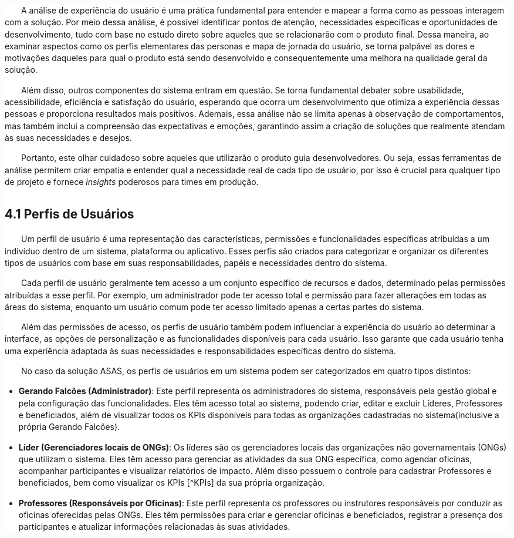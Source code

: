 &emsp;&emsp;A análise de experiência do usuário é uma prática fundamental para entender e mapear a forma como as pessoas interagem com a solução. Por meio dessa análise, é possível identificar pontos de atenção, necessidades específicas e oportunidades de desenvolvimento, tudo com base no estudo direto sobre aqueles que se relacionarão com o produto final. Dessa maneira, ao examinar aspectos como os perfis elementares das personas e mapa de jornada do usuário, se torna palpável as dores e motivações daqueles para qual o produto está sendo desenvolvido e consequentemente uma melhora na qualidade geral da solução.

&emsp;&emsp;Além disso, outros componentes do sistema entram em questão. Se torna fundamental debater sobre usabilidade, acessibilidade, eficiência e satisfação do usuário, esperando que ocorra um desenvolvimento que otimiza a experiência dessas pessoas e proporciona resultados mais positivos. Ademais, essa análise não se limita apenas à observação de comportamentos, mas também inclui a compreensão das expectativas e emoções, garantindo assim a criação de soluções que realmente atendam às suas necessidades e desejos.

&emsp;&emsp;Portanto, este olhar cuidadoso sobre aqueles que utilizarão o produto guia desenvolvedores. Ou seja, essas ferramentas de análise permitem criar empatia e entender qual a necessidade real de cada tipo de usuário, por isso é crucial para qualquer tipo de projeto e fornece _insights_ poderosos para times em produção.

## 4.1 Perfis de Usuários

&emsp;&emsp;Um perfil de usuário é uma representação das características, permissões e funcionalidades específicas atribuídas a um indivíduo dentro de um sistema, plataforma ou aplicativo. Esses perfis são criados para categorizar e organizar os diferentes tipos de usuários com base em suas responsabilidades, papéis e necessidades dentro do sistema.

&emsp;&emsp;Cada perfil de usuário geralmente tem acesso a um conjunto específico de recursos e dados, determinado pelas permissões atribuídas a esse perfil. Por exemplo, um administrador pode ter acesso total e permissão para fazer alterações em todas as áreas do sistema, enquanto um usuário comum pode ter acesso limitado apenas a certas partes do sistema.

&emsp;&emsp;Além das permissões de acesso, os perfis de usuário também podem influenciar a experiência do usuário ao determinar a interface, as opções de personalização e as funcionalidades disponíveis para cada usuário. Isso garante que cada usuário tenha uma experiência adaptada às suas necessidades e responsabilidades específicas dentro do sistema.

&emsp;&emsp;No caso da solução ASAS, os perfis de usuários em um sistema podem ser categorizados em quatro tipos distintos:

- **Gerando Falcões (Administrador)**: Este perfil representa os administradores do sistema, responsáveis pela gestão global e pela configuração das funcionalidades. Eles têm acesso total ao sistema, podendo criar, editar e excluir Líderes, Professores e beneficiados, além de visualizar todos os KPIs disponíveis para todas as organizações cadastradas no sistema(inclusive a própria Gerando Falcões).

- **Líder (Gerenciadores locais de ONGs)**: Os líderes são os gerenciadores locais das organizações não governamentais (ONGs) que utilizam o sistema. Eles têm acesso para gerenciar as atividades da sua ONG específica, como agendar oficinas, acompanhar participantes e visualizar relatórios de impacto. Além disso possuem o controle para cadastrar Professores e beneficiados, bem como visualizar os KPIs [^KPIs] da sua própria organização.

- **Professores (Responsáveis por Oficinas)**: Este perfil representa os professores ou instrutores responsáveis por conduzir as oficinas oferecidas pelas ONGs. Eles têm permissões para criar e gerenciar oficinas e beneficiados, registrar a presença dos participantes e atualizar informações relacionadas às suas atividades.
